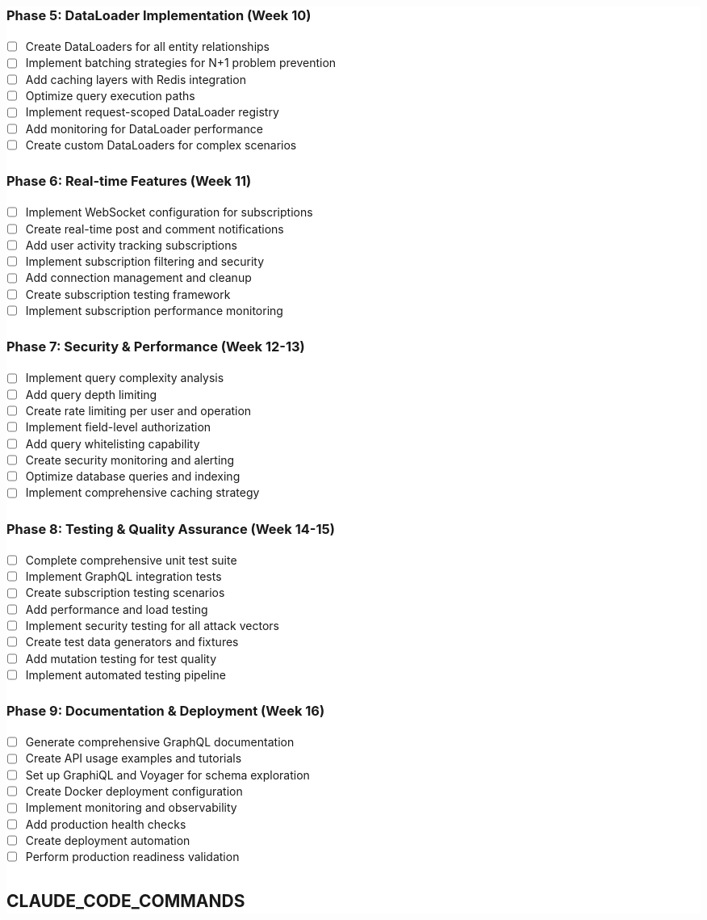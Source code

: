 ### Phase 5: DataLoader Implementation (Week 10)
- [ ] Create DataLoaders for all entity relationships
- [ ] Implement batching strategies for N+1 problem prevention
- [ ] Add caching layers with Redis integration
- [ ] Optimize query execution paths
- [ ] Implement request-scoped DataLoader registry
- [ ] Add monitoring for DataLoader performance
- [ ] Create custom DataLoaders for complex scenarios

### Phase 6: Real-time Features (Week 11)
- [ ] Implement WebSocket configuration for subscriptions
- [ ] Create real-time post and comment notifications
- [ ] Add user activity tracking subscriptions
- [ ] Implement subscription filtering and security
- [ ] Add connection management and cleanup
- [ ] Create subscription testing framework
- [ ] Implement subscription performance monitoring

### Phase 7: Security & Performance (Week 12-13)
- [ ] Implement query complexity analysis
- [ ] Add query depth limiting
- [ ] Create rate limiting per user and operation
- [ ] Implement field-level authorization
- [ ] Add query whitelisting capability
- [ ] Create security monitoring and alerting
- [ ] Optimize database queries and indexing
- [ ] Implement comprehensive caching strategy

### Phase 8: Testing & Quality Assurance (Week 14-15)
- [ ] Complete comprehensive unit test suite
- [ ] Implement GraphQL integration tests
- [ ] Create subscription testing scenarios
- [ ] Add performance and load testing
- [ ] Implement security testing for all attack vectors
- [ ] Create test data generators and fixtures
- [ ] Add mutation testing for test quality
- [ ] Implement automated testing pipeline

### Phase 9: Documentation & Deployment (Week 16)
- [ ] Generate comprehensive GraphQL documentation
- [ ] Create API usage examples and tutorials
- [ ] Set up GraphiQL and Voyager for schema exploration
- [ ] Create Docker deployment configuration
- [ ] Implement monitoring and observability
- [ ] Add production health checks
- [ ] Create deployment automation
- [ ] Perform production readiness validation

## CLAUDE_CODE_COMMANDS
